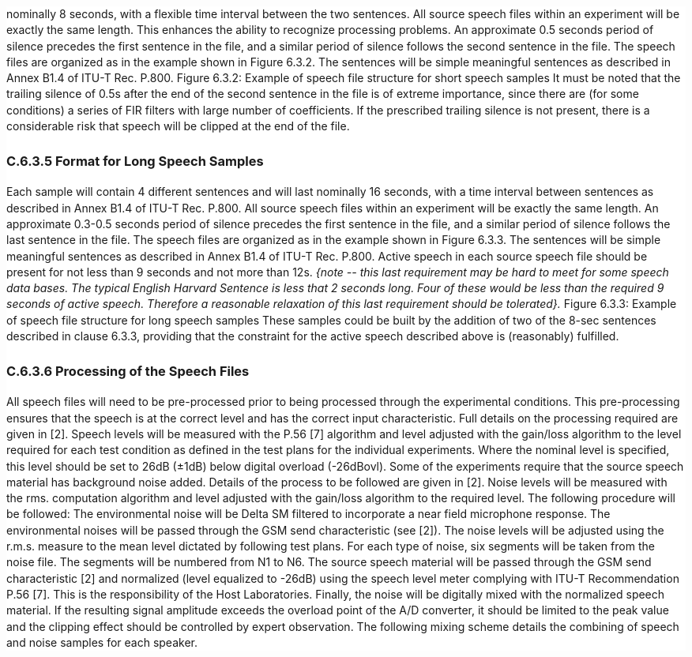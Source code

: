 nominally 8 seconds, with a flexible time interval between the two sentences.
All source speech files within an experiment will be exactly the same length.
This enhances the ability to recognize processing problems. An approximate 0.5
seconds period of silence precedes the first sentence in the file, and a
similar period of silence follows the second sentence in the file. The speech
files are organized as in the example shown in Figure 6.3.2. The sentences
will be simple meaningful sentences as described in Annex B1.4 of ITU-T Rec.
P.800.
Figure 6.3.2: Example of speech file structure for short speech samples
It must be noted that the trailing silence of 0.5s after the end of the second
sentence in the file is of extreme importance, since there are (for some
conditions) a series of FIR filters with large number of coefficients. If the
prescribed trailing silence is not present, there is a considerable risk that
speech will be clipped at the end of the file.
### C.6.3.5 Format for Long Speech Samples
Each sample will contain 4 different sentences and will last nominally 16
seconds, with a time interval between sentences as described in Annex B1.4 of
ITU-T Rec. P.800. All source speech files within an experiment will be exactly
the same length. An approximate 0.3-0.5 seconds period of silence precedes the
first sentence in the file, and a similar period of silence follows the last
sentence in the file. The speech files are organized as in the example shown
in Figure 6.3.3. The sentences will be simple meaningful sentences as
described in Annex B1.4 of ITU-T Rec. P.800. Active speech in each source
speech file should be present for not less than 9 seconds and not more than
12s. _{note -- this last requirement may be hard to meet for some speech data
bases. The typical English Harvard Sentence is less that 2 seconds long. Four
of these would be less than the required 9 seconds of active speech. Therefore
a reasonable relaxation of this last requirement should be tolerated}._
Figure 6.3.3: Example of speech file structure for long speech samples
These samples could be built by the addition of two of the 8-sec sentences
described in clause 6.3.3, providing that the constraint for the active speech
described above is (reasonably) fulfilled.
### C.6.3.6 Processing of the Speech Files
All speech files will need to be pre-processed prior to being processed
through the experimental conditions. This pre-processing ensures that the
speech is at the correct level and has the correct input characteristic. Full
details on the processing required are given in [2]. Speech levels will be
measured with the P.56 [7] algorithm and level adjusted with the gain/loss
algorithm to the level required for each test condition as defined in the test
plans for the individual experiments. Where the nominal level is specified,
this level should be set to 26dB (±1dB) below digital overload (-26dBovl).
Some of the experiments require that the source speech material has background
noise added. Details of the process to be followed are given in [2]. Noise
levels will be measured with the rms. computation algorithm and level adjusted
with the gain/loss algorithm to the required level. The following procedure
will be followed:
The environmental noise will be Delta SM filtered to incorporate a near field
microphone response.
The environmental noises will be passed through the GSM send characteristic
(see [2]).
The noise levels will be adjusted using the r.m.s. measure to the mean level
dictated by following test plans. For each type of noise, six segments will be
taken from the noise file. The segments will be numbered from N1 to N6.
The source speech material will be passed through the GSM send characteristic
[2] and normalized (level equalized to -26dB) using the speech level meter
complying with ITU-T Recommendation P.56 [7]. This is the responsibility of
the Host Laboratories.
Finally, the noise will be digitally mixed with the normalized speech
material. If the resulting signal amplitude exceeds the overload point of the
A/D converter, it should be limited to the peak value and the clipping effect
should be controlled by expert observation. The following mixing scheme
details the combining of speech and noise samples for each speaker.